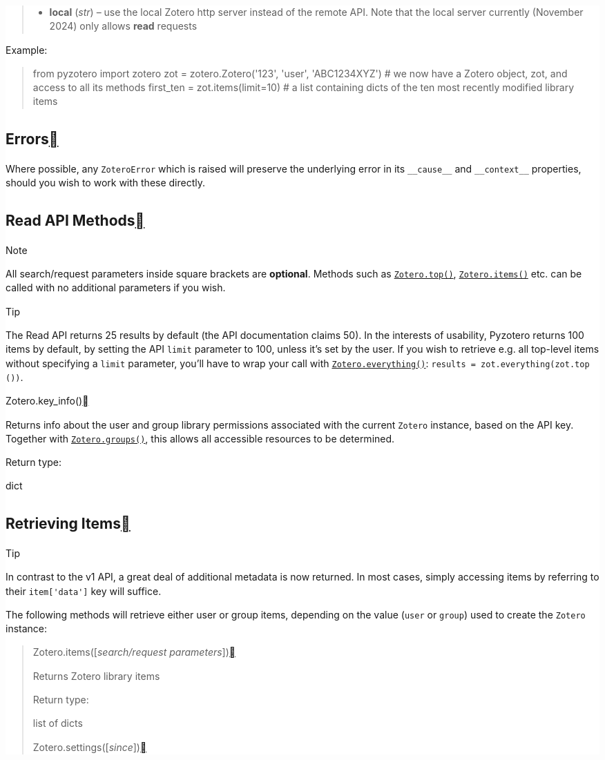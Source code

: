 > *   **local** (_str_) – use the local Zotero http server instead of the remote API. Note that the local server currently (November 2024) only allows **read** requests
>     

Example:

> from pyzotero import zotero
> zot \= zotero.Zotero('123', 'user', 'ABC1234XYZ')
> \# we now have a Zotero object, zot, and access to all its methods
> first\_ten \= zot.items(limit\=10)
> \# a list containing dicts of the ten most recently modified library items

Errors[](pyzotero_readthedocs_io_en_latest.md#errors "Link to this heading")
-----------------------------------------------------------------------------------

Where possible, any `ZoteroError` which is raised will preserve the underlying error in its `__cause__` and `__context__` properties, should you wish to work with these directly.

Read API Methods[](pyzotero_readthedocs_io_en_latest.md#read-api-methods "Link to this heading")
-------------------------------------------------------------------------------------------------------

Note

All search/request parameters inside square brackets are **optional**. Methods such as [`Zotero.top()`](pyzotero_readthedocs_io_en_latest.md#zotero.Zotero.top "zotero.Zotero.top"), [`Zotero.items()`](pyzotero_readthedocs_io_en_latest.md#zotero.Zotero.items "zotero.Zotero.items") etc. can be called with no additional parameters if you wish.

Tip

The Read API returns 25 results by default (the API documentation claims 50). In the interests of usability, Pyzotero returns 100 items by default, by setting the API `limit` parameter to 100, unless it’s set by the user. If you wish to retrieve e.g. all top-level items without specifying a `limit` parameter, you’ll have to wrap your call with [`Zotero.everything()`](pyzotero_readthedocs_io_en_latest.md#zotero.Zotero.everything "zotero.Zotero.everything"): `results = zot.everything(zot.top())`.

Zotero.key\_info()[](pyzotero_readthedocs_io_en_latest.md#zotero.Zotero.key_info "Link to this definition")

Returns info about the user and group library permissions associated with the current `Zotero` instance, based on the API key. Together with [`Zotero.groups()`](pyzotero_readthedocs_io_en_latest.md#zotero.Zotero.groups "zotero.Zotero.groups"), this allows all accessible resources to be determined.

Return type:

dict

Retrieving Items[](pyzotero_readthedocs_io_en_latest.md#retrieving-items "Link to this heading")
-------------------------------------------------------------------------------------------------------

Tip

In contrast to the v1 API, a great deal of additional metadata is now returned. In most cases, simply accessing items by referring to their `item['data']` key will suffice.

The following methods will retrieve either user or group items, depending on the value (`user` or `group`) used to create the `Zotero` instance:

> Zotero.items(\[_search/request parameters_\])[](pyzotero_readthedocs_io_en_latest.md#zotero.Zotero.items "Link to this definition")
> 
> Returns Zotero library items
> 
> Return type:
> 
> list of dicts
> 
> Zotero.settings(\[_since_\])[](pyzotero_readthedocs_io_en_latest.md#zotero.Zotero.settings "Link to this definition")
> 